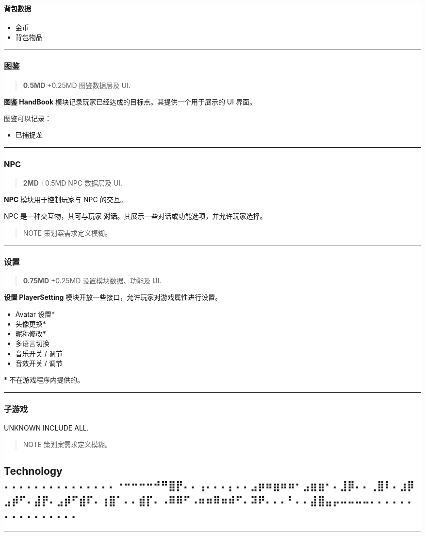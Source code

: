#### 背包数据

- 金币
- 背包物品

---

### 图鉴

> **0.5MD** +0.25MD 图鉴数据层及 UI.

**图鉴 HandBook** 模块记录玩家已经达成的目标点。其提供一个用于展示的 UI 界面。

图鉴可以记录：

- 已捕捉龙

---

### NPC

> **2MD** +0.5MD NPC 数据层及 UI.

**NPC** 模块用于控制玩家与 NPC 的交互。

NPC 是一种交互物，其可与玩家 **对话**。其展示一些对话或功能选项，并允许玩家选择。

> NOTE 策划案需求定义模糊。

---

### 设置

> **0.75MD** +0.25MD 设置模块数据、功能及 UI.

**设置 PlayerSetting** 模块开放一些接口，允许玩家对游戏属性进行设置。

- Avatar 设置\*
- 头像更换\*
- 昵称修改\*
- 多语言切换
- 音乐开关 / 调节
- 音效开关 / 调节

\* 不在游戏程序内提供的。

---

### 子游戏

UNKNOWN INCLUDE ALL.

> NOTE 策划案需求定义模糊。

## Technology ⠄⠄⠄⠄⠄⠄⠄⠄⠄⠄⠄⠄⠄⠄⠄⠐⠒⠒⠒⠒⠚⠛⣿⡟⠄⠄⢠⠄⠄⠄⡄⠄⠄⣠⡶⠶⣶⠶⠶⠂⣠⣶⣶⠂⠄⣸⡿⠄⠄⢀⣿⠇⠄⣰⡿⣠⡾⠋⠄⣼⡟⠄⣠⡾⠋⣾⠏⠄⢰⣿⠁⠄⠄⣾⡏⠄⠠⠿⠿⠋⠠⠶⠶⠿⠶⠾⠋⠄⠽⠟⠄⠄⠄⠃⠄⠄⣼⣿⣤⡤⠤⠤⠤⠤⠄⠄⠄⠄⠄⠄⠄⠄⠄⠄⠄⠄⠄⠄⠄⠄

---
